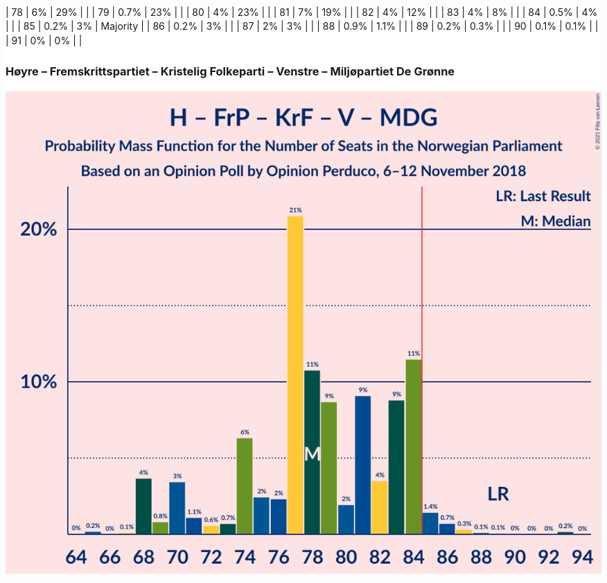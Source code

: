 | 78 | 6% | 29% |  |
| 79 | 0.7% | 23% |  |
| 80 | 4% | 23% |  |
| 81 | 7% | 19% |  |
| 82 | 4% | 12% |  |
| 83 | 4% | 8% |  |
| 84 | 0.5% | 4% |  |
| 85 | 0.2% | 3% | Majority |
| 86 | 0.2% | 3% |  |
| 87 | 2% | 3% |  |
| 88 | 0.9% | 1.1% |  |
| 89 | 0.2% | 0.3% |  |
| 90 | 0.1% | 0.1% |  |
| 91 | 0% | 0% |  |

### Høyre – Fremskrittspartiet – Kristelig Folkeparti – Venstre – Miljøpartiet De Grønne

![Graph with seats probability mass function not yet produced](2018-11-12-OpinionPerduco-coalitions-seats-pmf-h–frp–krf–v–mdg.png "Seats Probability Mass Function")